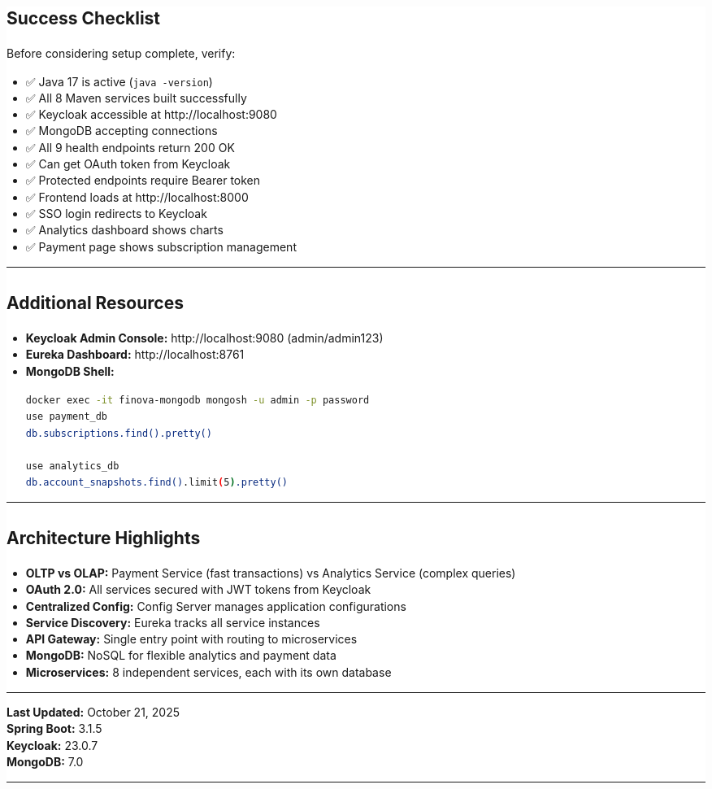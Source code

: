 
## Success Checklist

Before considering setup complete, verify:

- ✅ Java 17 is active (`java -version`)
- ✅ All 8 Maven services built successfully
- ✅ Keycloak accessible at http://localhost:9080
- ✅ MongoDB accepting connections
- ✅ All 9 health endpoints return 200 OK
- ✅ Can get OAuth token from Keycloak
- ✅ Protected endpoints require Bearer token
- ✅ Frontend loads at http://localhost:8000
- ✅ SSO login redirects to Keycloak
- ✅ Analytics dashboard shows charts
- ✅ Payment page shows subscription management

---

## Additional Resources

- **Keycloak Admin Console:** http://localhost:9080 (admin/admin123)
- **Eureka Dashboard:** http://localhost:8761
- **MongoDB Shell:**
  ```bash
  docker exec -it finova-mongodb mongosh -u admin -p password
  use payment_db
  db.subscriptions.find().pretty()
  
  use analytics_db
  db.account_snapshots.find().limit(5).pretty()
  ```

---

## Architecture Highlights

- **OLTP vs OLAP:** Payment Service (fast transactions) vs Analytics Service (complex queries)
- **OAuth 2.0:** All services secured with JWT tokens from Keycloak
- **Centralized Config:** Config Server manages application configurations
- **Service Discovery:** Eureka tracks all service instances
- **API Gateway:** Single entry point with routing to microservices
- **MongoDB:** NoSQL for flexible analytics and payment data
- **Microservices:** 8 independent services, each with its own database

---

**Last Updated:** October 21, 2025  
**Spring Boot:** 3.1.5  
**Keycloak:** 23.0.7  
**MongoDB:** 7.0

---
